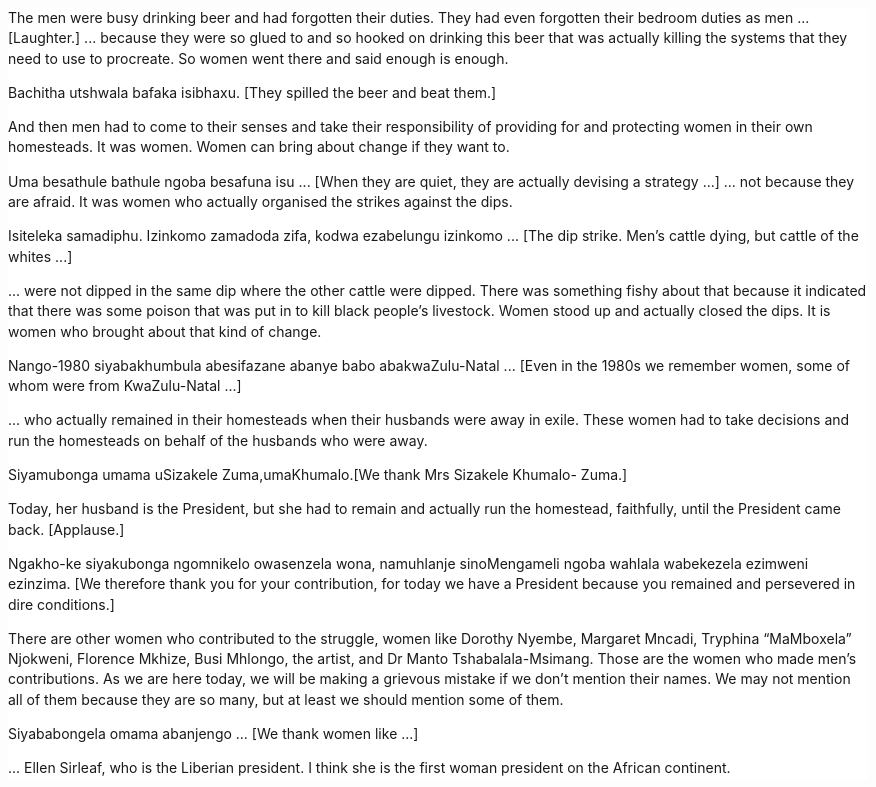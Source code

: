 The men were busy drinking beer and had forgotten their duties. They had
even forgotten their bedroom duties as men ... [Laughter.] ... because they
were so glued to and so hooked on drinking this beer that was actually
killing the systems that they need to use to procreate. So women went there
and said enough is enough.

Bachitha utshwala bafaka isibhaxu. [They spilled the beer and beat them.]

And then men had to come to their senses and take their responsibility of
providing for and protecting women in their own homesteads. It was women.
Women can bring about change if they want to.

Uma besathule bathule ngoba besafuna isu ... [When they are quiet, they are
actually devising a strategy ...]
... not because they are afraid. It was women who actually organised the
strikes against the dips.

Isiteleka samadiphu. Izinkomo zamadoda zifa, kodwa ezabelungu izinkomo ...
[The dip strike. Men’s cattle dying, but cattle of the whites ...]

... were not dipped in the same dip where the other cattle were dipped.
There was something fishy about that because it indicated that there was
some poison that was put in to kill black people’s livestock. Women stood
up and actually closed the dips. It is women who brought about that kind of
change.

Nango-1980 siyabakhumbula abesifazane abanye babo abakwaZulu-Natal ...
[Even in the 1980s we remember women, some of whom were from KwaZulu-Natal
...]

... who actually remained in their homesteads when their husbands were away
in exile. These women had to take decisions and run the homesteads on
behalf of the husbands who were away.

Siyamubonga umama uSizakele Zuma,umaKhumalo.[We thank Mrs  Sizakele Khumalo-
Zuma.]

Today, her husband is the President, but she had to remain and actually run
the homestead, faithfully, until the President came back. [Applause.]

Ngakho-ke siyakubonga ngomnikelo owasenzela wona, namuhlanje sinoMengameli
ngoba wahlala wabekezela ezimweni ezinzima. [We therefore thank you for
your contribution, for today we have a President because you remained and
persevered in dire conditions.]

There are other women who contributed to the struggle, women like Dorothy
Nyembe, Margaret Mncadi, Tryphina “MaMboxela” Njokweni, Florence Mkhize,
Busi Mhlongo, the artist, and Dr Manto Tshabalala-Msimang. Those are the
women who made men’s contributions. As we are here today, we will be making
a grievous mistake if we don’t mention their names. We may not mention all
of them because they are so many, but at least we should mention some of
them.

Siyababongela omama abanjengo ... [We thank women like ...]

... Ellen Sirleaf, who is the Liberian president. I think she is the first
woman president on the African continent.
